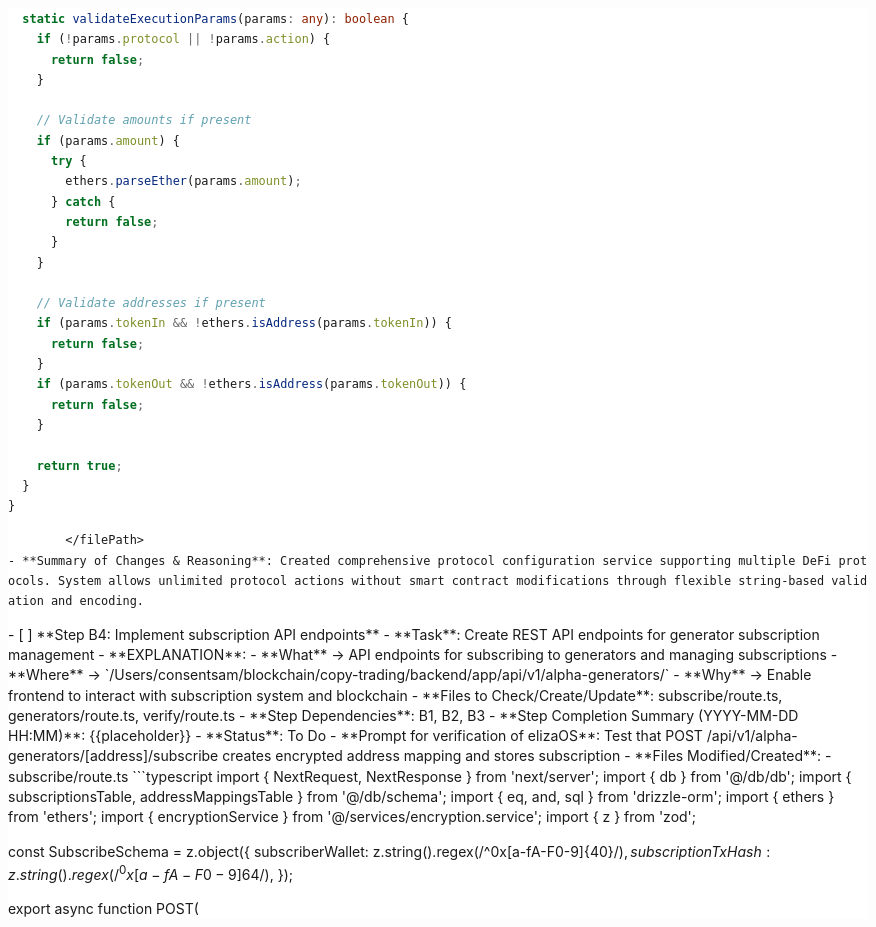 ```typescript
  static validateExecutionParams(params: any): boolean {
    if (!params.protocol || !params.action) {
      return false;
    }

    // Validate amounts if present
    if (params.amount) {
      try {
        ethers.parseEther(params.amount);
      } catch {
        return false;
      }
    }

    // Validate addresses if present
    if (params.tokenIn && !ethers.isAddress(params.tokenIn)) {
      return false;
    }
    if (params.tokenOut && !ethers.isAddress(params.tokenOut)) {
      return false;
    }

    return true;
  }
}
```
            </filePath>
    - **Summary of Changes & Reasoning**: Created comprehensive protocol configuration service supporting multiple DeFi protocols. System allows unlimited protocol actions without smart contract modifications through flexible string-based validation and encoding.
</step-format>

<step-format>
- [ ] **Step B4: Implement subscription API endpoints**
    - **Task**: Create REST API endpoints for generator subscription management
    - **EXPLANATION**:
        - **What** → API endpoints for subscribing to generators and managing subscriptions
        - **Where** → `/Users/consentsam/blockchain/copy-trading/backend/app/api/v1/alpha-generators/`
        - **Why** → Enable frontend to interact with subscription system and blockchain
    - **Files to Check/Create/Update**: subscribe/route.ts, generators/route.ts, verify/route.ts
    - **Step Dependencies**: B1, B2, B3
    - **Step Completion Summary (YYYY-MM-DD HH:MM)**: {{placeholder}}
    - **Status**: To Do
    - **Prompt for verification of elizaOS**: Test that POST /api/v1/alpha-generators/[address]/subscribe creates encrypted address mapping and stores subscription
    - **Files Modified/Created**:
        - subscribe/route.ts
            <filePath="/Users/consentsam/blockchain/copy-trading/backend/app/api/v1/alpha-generators/[address]/subscribe/route.ts">
```typescript
import { NextRequest, NextResponse } from 'next/server';
import { db } from '@/db/db';
import { subscriptionsTable, addressMappingsTable } from '@/db/schema';
import { eq, and, sql } from 'drizzle-orm';
import { ethers } from 'ethers';
import { encryptionService } from '@/services/encryption.service';
import { z } from 'zod';

const SubscribeSchema = z.object({
  subscriberWallet: z.string().regex(/^0x[a-fA-F0-9]{40}$/),
  subscriptionTxHash: z.string().regex(/^0x[a-fA-F0-9]{64}$/),
});

export async function POST(
```